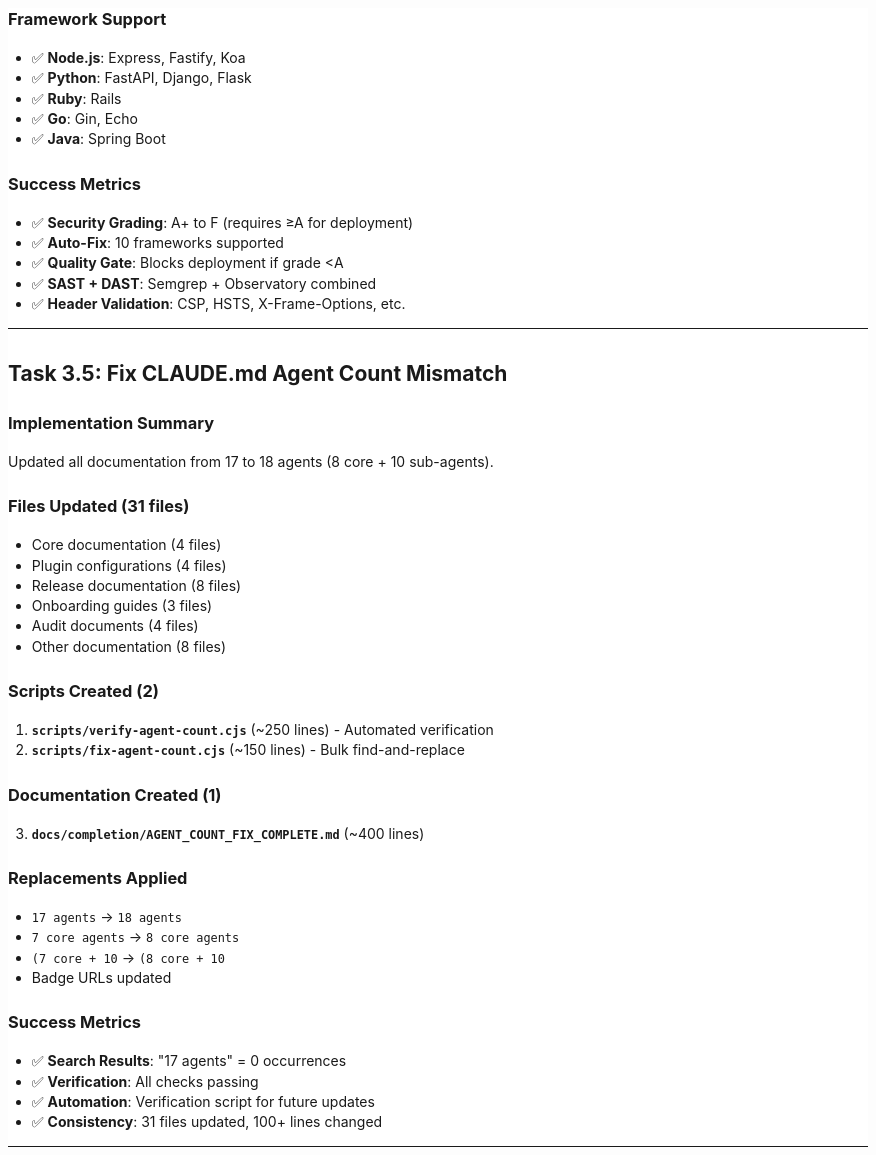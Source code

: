 ### Framework Support
- ✅ **Node.js**: Express, Fastify, Koa
- ✅ **Python**: FastAPI, Django, Flask
- ✅ **Ruby**: Rails
- ✅ **Go**: Gin, Echo
- ✅ **Java**: Spring Boot

### Success Metrics
- ✅ **Security Grading**: A+ to F (requires ≥A for deployment)
- ✅ **Auto-Fix**: 10 frameworks supported
- ✅ **Quality Gate**: Blocks deployment if grade <A
- ✅ **SAST + DAST**: Semgrep + Observatory combined
- ✅ **Header Validation**: CSP, HSTS, X-Frame-Options, etc.

---

## Task 3.5: Fix CLAUDE.md Agent Count Mismatch

### Implementation Summary
Updated all documentation from 17 to 18 agents (8 core + 10 sub-agents).

### Files Updated (31 files)
- Core documentation (4 files)
- Plugin configurations (4 files)
- Release documentation (8 files)
- Onboarding guides (3 files)
- Audit documents (4 files)
- Other documentation (8 files)

### Scripts Created (2)
1. **`scripts/verify-agent-count.cjs`** (~250 lines) - Automated verification
2. **`scripts/fix-agent-count.cjs`** (~150 lines) - Bulk find-and-replace

### Documentation Created (1)
3. **`docs/completion/AGENT_COUNT_FIX_COMPLETE.md`** (~400 lines)

### Replacements Applied
- `17 agents` → `18 agents`
- `7 core agents` → `8 core agents`
- `(7 core + 10` → `(8 core + 10`
- Badge URLs updated

### Success Metrics
- ✅ **Search Results**: "17 agents" = 0 occurrences
- ✅ **Verification**: All checks passing
- ✅ **Automation**: Verification script for future updates
- ✅ **Consistency**: 31 files updated, 100+ lines changed

---
